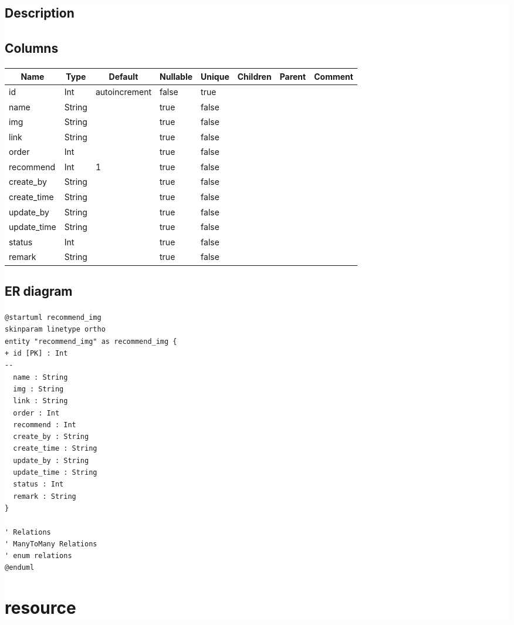## Description


## Columns

|Name | Type | Default | Nullable | Unique | Children | Parent | Comment|
|--- | --- | --- | --- | --- | --- | --- | ---|
|id | Int | autoincrement | false | true |  |  | |
|name | String |  | true | false |  |  | |
|img | String |  | true | false |  |  | |
|link | String |  | true | false |  |  | |
|order | Int |  | true | false |  |  | |
|recommend | Int | 1 | true | false |  |  | |
|create_by | String |  | true | false |  |  | |
|create_time | String |  | true | false |  |  | |
|update_by | String |  | true | false |  |  | |
|update_time | String |  | true | false |  |  | |
|status | Int |  | true | false |  |  | |
|remark | String |  | true | false |  |  | |

## ER diagram

```plantuml
@startuml recommend_img
skinparam linetype ortho
entity "recommend_img" as recommend_img {
+ id [PK] : Int 
--
  name : String
  img : String
  link : String
  order : Int
  recommend : Int
  create_by : String
  create_time : String
  update_by : String
  update_time : String
  status : Int
  remark : String
}

' Relations
' ManyToMany Relations
' enum relations
@enduml
```
# resource
